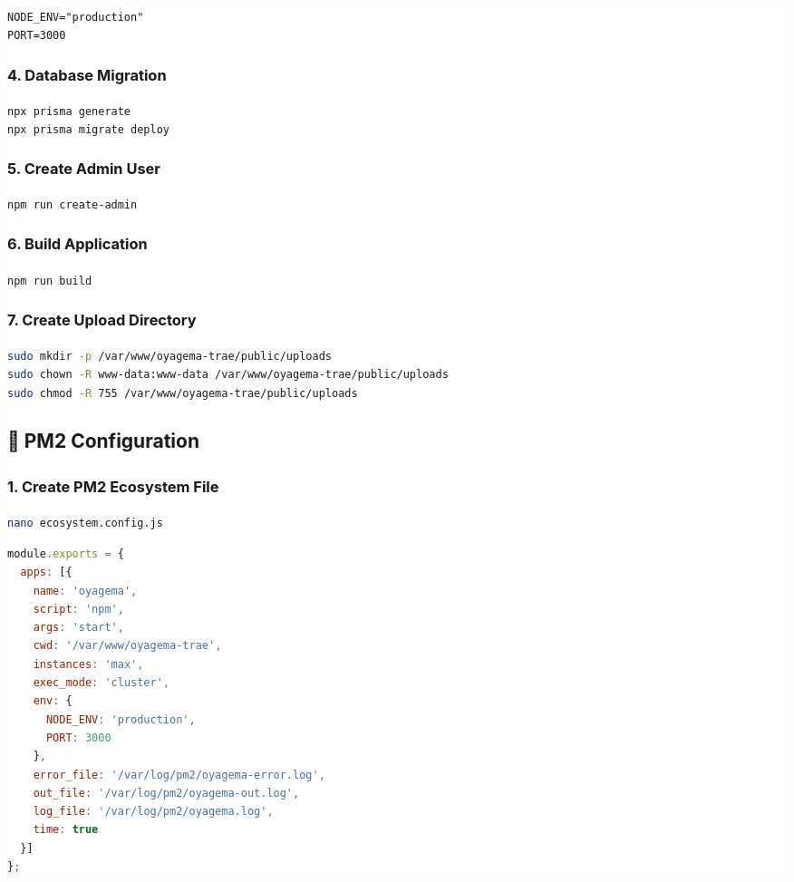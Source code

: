 ```env
NODE_ENV="production"
PORT=3000
```

### 4. Database Migration
```bash
npx prisma generate
npx prisma migrate deploy
```

### 5. Create Admin User
```bash
npm run create-admin
```

### 6. Build Application
```bash
npm run build
```

### 7. Create Upload Directory
```bash
sudo mkdir -p /var/www/oyagema-trae/public/uploads
sudo chown -R www-data:www-data /var/www/oyagema-trae/public/uploads
sudo chmod -R 755 /var/www/oyagema-trae/public/uploads
```

## 🔄 PM2 Configuration

### 1. Create PM2 Ecosystem File
```bash
nano ecosystem.config.js
```

```javascript
module.exports = {
  apps: [{
    name: 'oyagema',
    script: 'npm',
    args: 'start',
    cwd: '/var/www/oyagema-trae',
    instances: 'max',
    exec_mode: 'cluster',
    env: {
      NODE_ENV: 'production',
      PORT: 3000
    },
    error_file: '/var/log/pm2/oyagema-error.log',
    out_file: '/var/log/pm2/oyagema-out.log',
    log_file: '/var/log/pm2/oyagema.log',
    time: true
  }]
};
```
